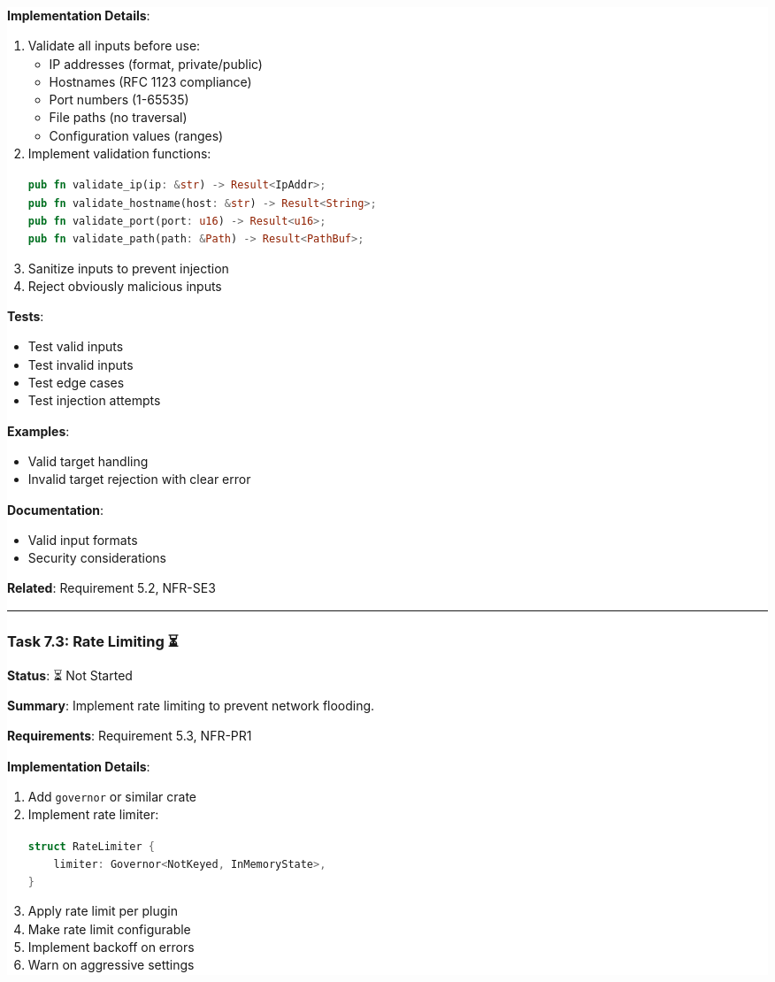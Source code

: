 **Implementation Details**:
1. Validate all inputs before use:
   - IP addresses (format, private/public)
   - Hostnames (RFC 1123 compliance)
   - Port numbers (1-65535)
   - File paths (no traversal)
   - Configuration values (ranges)
2. Implement validation functions:
   ```rust
   pub fn validate_ip(ip: &str) -> Result<IpAddr>;
   pub fn validate_hostname(host: &str) -> Result<String>;
   pub fn validate_port(port: u16) -> Result<u16>;
   pub fn validate_path(path: &Path) -> Result<PathBuf>;
   ```
3. Sanitize inputs to prevent injection
4. Reject obviously malicious inputs

**Tests**:
- Test valid inputs
- Test invalid inputs
- Test edge cases
- Test injection attempts

**Examples**:
- Valid target handling
- Invalid target rejection with clear error

**Documentation**:
- Valid input formats
- Security considerations

**Related**: Requirement 5.2, NFR-SE3

---

### Task 7.3: Rate Limiting ⏳

**Status**: ⏳ Not Started

**Summary**: Implement rate limiting to prevent network flooding.

**Requirements**: Requirement 5.3, NFR-PR1

**Implementation Details**:
1. Add `governor` or similar crate
2. Implement rate limiter:
   ```rust
   struct RateLimiter {
       limiter: Governor<NotKeyed, InMemoryState>,
   }
   ```
3. Apply rate limit per plugin
4. Make rate limit configurable
5. Implement backoff on errors
6. Warn on aggressive settings
